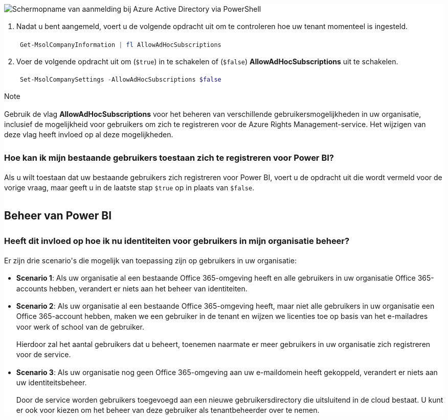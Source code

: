    ![Schermopname van aanmelding bij Azure Active Directory via PowerShell](media/service-admin-licensing-organization/azure-ad-sign-in.png)

1. Nadat u bent aangemeld, voert u de volgende opdracht uit om te controleren hoe uw tenant momenteel is ingesteld.

    ```powershell
     Get-MsolCompanyInformation | fl AllowAdHocSubscriptions
    ```

1. Voer de volgende opdracht uit om (`$true`) in te schakelen of (`$false`) **AllowAdHocSubscriptions** uit te schakelen.

    ```powershell
     Set-MsolCompanySettings -AllowAdHocSubscriptions $false
    ```

> [!NOTE]
> Gebruik de vlag **AllowAdHocSubscriptions** voor het beheren van verschillende gebruikersmogelijkheden in uw organisatie, inclusief de mogelijkheid voor gebruikers om zich te registreren voor de Azure Rights Management-service. Het wijzigen van deze vlag heeft invloed op al deze mogelijkheden.

### <a name="how-can-i-allow-my-existing-users-to-sign-up-for-power-bi"></a>Hoe kan ik mijn bestaande gebruikers toestaan zich te registreren voor Power BI?

Als u wilt toestaan dat uw bestaande gebruikers zich registreren voor Power BI, voert u de opdracht uit die wordt vermeld voor de vorige vraag, maar geeft u in de laatste stap `$true` op in plaats van `$false`.

## <a name="administration-of-power-bi"></a>Beheer van Power BI

### <a name="how-will-this-change-the-way-i-manage-identities-for-users-in-my-organization-today"></a>Heeft dit invloed op hoe ik nu identiteiten voor gebruikers in mijn organisatie beheer?

Er zijn drie scenario's die mogelijk van toepassing zijn op gebruikers in uw organisatie:

* **Scenario 1**: Als uw organisatie al een bestaande Office 365-omgeving heeft en alle gebruikers in uw organisatie Office 365-accounts hebben, verandert er niets aan het beheer van identiteiten.

* **Scenario 2**: Als uw organisatie al een bestaande Office 365-omgeving heeft, maar niet alle gebruikers in uw organisatie een Office 365-account hebben, maken we een gebruiker in de tenant en wijzen we licenties toe op basis van het e-mailadres voor werk of school van de gebruiker.

    Hierdoor zal het aantal gebruikers dat u beheert, toenemen naarmate er meer gebruikers in uw organisatie zich registreren voor de service.

* **Scenario 3**: Als uw organisatie nog geen Office 365-omgeving aan uw e-maildomein heeft gekoppeld, verandert er niets aan uw identiteitsbeheer.

    Door de service worden gebruikers toegevoegd aan een nieuwe gebruikersdirectory die uitsluitend in de cloud bestaat. U kunt er ook voor kiezen om het beheer van deze gebruiker als tenantbeheerder over te nemen.


[1]: https://docs.microsoft.com/powershell/scripting/overview